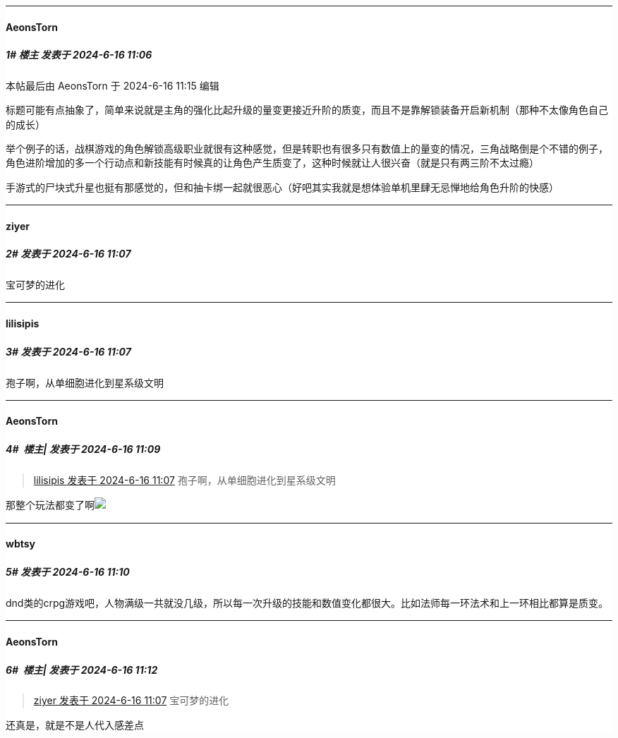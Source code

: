 ﻿
*****

####  AeonsTorn  
##### 1#       楼主       发表于 2024-6-16 11:06

 本帖最后由 AeonsTorn 于 2024-6-16 11:15 编辑 

标题可能有点抽象了，简单来说就是主角的强化比起升级的量变更接近升阶的质变，而且不是靠解锁装备开启新机制（那种不太像角色自己的成长）

举个例子的话，战棋游戏的角色解锁高级职业就很有这种感觉，但是转职也有很多只有数值上的量变的情况，三角战略倒是个不错的例子，角色进阶增加的多一个行动点和新技能有时候真的让角色产生质变了，这种时候就让人很兴奋（就是只有两三阶不太过瘾）

手游式的尸块式升星也挺有那感觉的，但和抽卡绑一起就很恶心（好吧其实我就是想体验单机里肆无忌惮地给角色升阶的快感）

*****

####  ziyer  
##### 2#       发表于 2024-6-16 11:07

宝可梦的进化

*****

####  lilisipis  
##### 3#       发表于 2024-6-16 11:07

孢子啊，从单细胞进化到星系级文明

*****

####  AeonsTorn  
##### 4#         楼主| 发表于 2024-6-16 11:09

<blockquote><a href="httphttps://bbs.saraba1st.com/2b/forum.php?mod=redirect&amp;goto=findpost&amp;pid=65255197&amp;ptid=2187750" target="_blank">lilisipis 发表于 2024-6-16 11:07</a>
孢子啊，从单细胞进化到星系级文明</blockquote>
那整个玩法都变了啊<img src="https://static.saraba1st.com/image/smiley/face2017/068.png" referrerpolicy="no-referrer">

*****

####  wbtsy  
##### 5#       发表于 2024-6-16 11:10

dnd类的crpg游戏吧，人物满级一共就没几级，所以每一次升级的技能和数值变化都很大。比如法师每一环法术和上一环相比都算是质变。

*****

####  AeonsTorn  
##### 6#         楼主| 发表于 2024-6-16 11:12

<blockquote><a href="httphttps://bbs.saraba1st.com/2b/forum.php?mod=redirect&amp;goto=findpost&amp;pid=65255191&amp;ptid=2187750" target="_blank">ziyer 发表于 2024-6-16 11:07</a>
宝可梦的进化</blockquote>
还真是，就是不是人代入感差点
